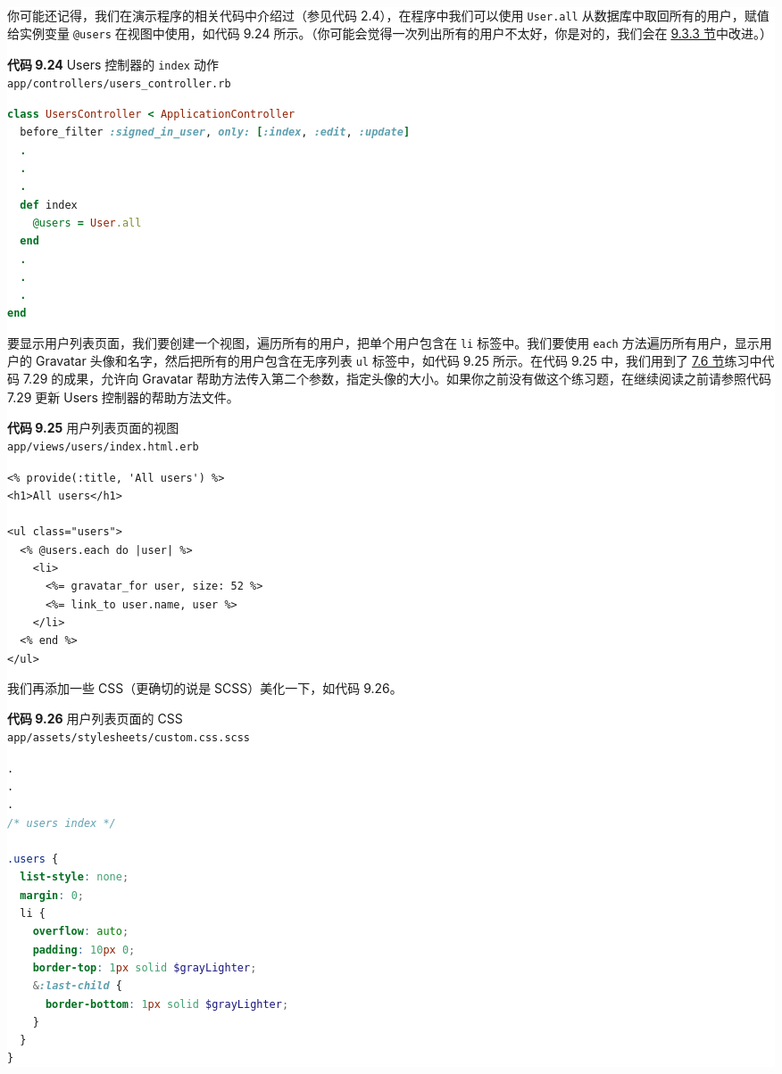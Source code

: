 你可能还记得，我们在演示程序的相关代码中介绍过（参见代码 2.4），在程序中我们可以使用 `User.all` 从数据库中取回所有的用户，赋值给实例变量 `@users` 在视图中使用，如代码 9.24 所示。（你可能会觉得一次列出所有的用户不太好，你是对的，我们会在 [9.3.3 节](#sec-9-3-3)中改进。）

**代码 9.24** Users 控制器的 `index` 动作<br />`app/controllers/users_controller.rb`

```ruby
class UsersController < ApplicationController
  before_filter :signed_in_user, only: [:index, :edit, :update]
  .
  .
  .
  def index
    @users = User.all
  end
  .
  .
  .
end
```

要显示用户列表页面，我们要创建一个视图，遍历所有的用户，把单个用户包含在 `li` 标签中。我们要使用 `each` 方法遍历所有用户，显示用户的 Gravatar 头像和名字，然后把所有的用户包含在无序列表 `ul` 标签中，如代码 9.25 所示。在代码 9.25 中，我们用到了 [7.6 节](chapter7.html#sec-7-6)练习中代码 7.29 的成果，允许向 Gravatar 帮助方法传入第二个参数，指定头像的大小。如果你之前没有做这个练习题，在继续阅读之前请参照代码 7.29 更新 Users 控制器的帮助方法文件。

**代码 9.25** 用户列表页面的视图<br />`app/views/users/index.html.erb`

```erb
<% provide(:title, 'All users') %>
<h1>All users</h1>

<ul class="users">
  <% @users.each do |user| %>
    <li>
      <%= gravatar_for user, size: 52 %>
      <%= link_to user.name, user %>
    </li>
  <% end %>
</ul>
```

我们再添加一些 CSS（更确切的说是 SCSS）美化一下，如代码 9.26。

**代码 9.26** 用户列表页面的 CSS<br />`app/assets/stylesheets/custom.css.scss`

```scss
.
.
.
/* users index */

.users {
  list-style: none;
  margin: 0;
  li {
    overflow: auto;
    padding: 10px 0;
    border-top: 1px solid $grayLighter;
    &:last-child {
      border-bottom: 1px solid $grayLighter;
    }
  }
}
```
